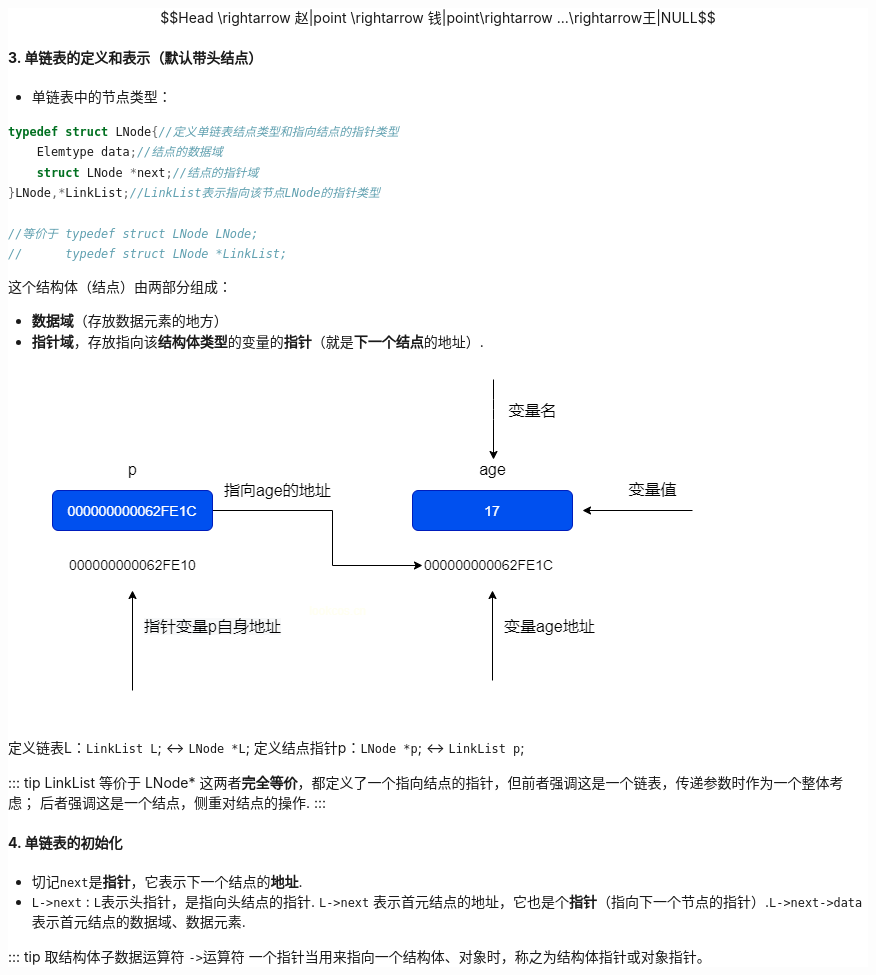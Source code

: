
$$Head \rightarrow 赵|point \rightarrow 钱|point\rightarrow ...\rightarrow王|NULL$$

#### 3. 单链表的定义和表示（默认带头结点）
* 单链表中的节点类型：
~~~c
typedef struct LNode{//定义单链表结点类型和指向结点的指针类型
	Elemtype data;//结点的数据域
	struct LNode *next;//结点的指针域
}LNode,*LinkList;//LinkList表示指向该节点LNode的指针类型

//等价于 typedef struct LNode LNode;
//      typedef struct LNode *LinkList;
~~~
这个结构体（结点）由两部分组成：
* **数据域**（存放数据元素的地方）
* **指针域**，存放指向该**结构体类型**的变量的**指针**（就是**下一个结点**的地址）.
![Img](./FILES/02.%20线性表.md/img-20220719134836.png)

定义链表L：`LinkList L`; $\longleftrightarrow$ `LNode *L`;
定义结点指针p：`LNode *p`; $\longleftrightarrow$ `LinkList p`;

::: tip LinkList 等价于 LNode*
这两者**完全等价**，都定义了一个指向结点的指针，但前者强调这是一个链表，传递参数时作为一个整体考虑；
后者强调这是一个结点，侧重对结点的操作.
:::

#### 4. 单链表的初始化
* 切记`next`是**指针**，它表示下一个结点的**地址**.
* `L->next` : `L`表示头指针，是指向头结点的指针. `L->next` 表示首元结点的地址，它也是个**指针**（指向下一个节点的指针）.`L->next->data` 表示首元结点的数据域、数据元素.

::: tip 取结构体子数据运算符
`->`运算符
一个指针当用来指向一个结构体、对象时，称之为结构体指针或对象指针。
